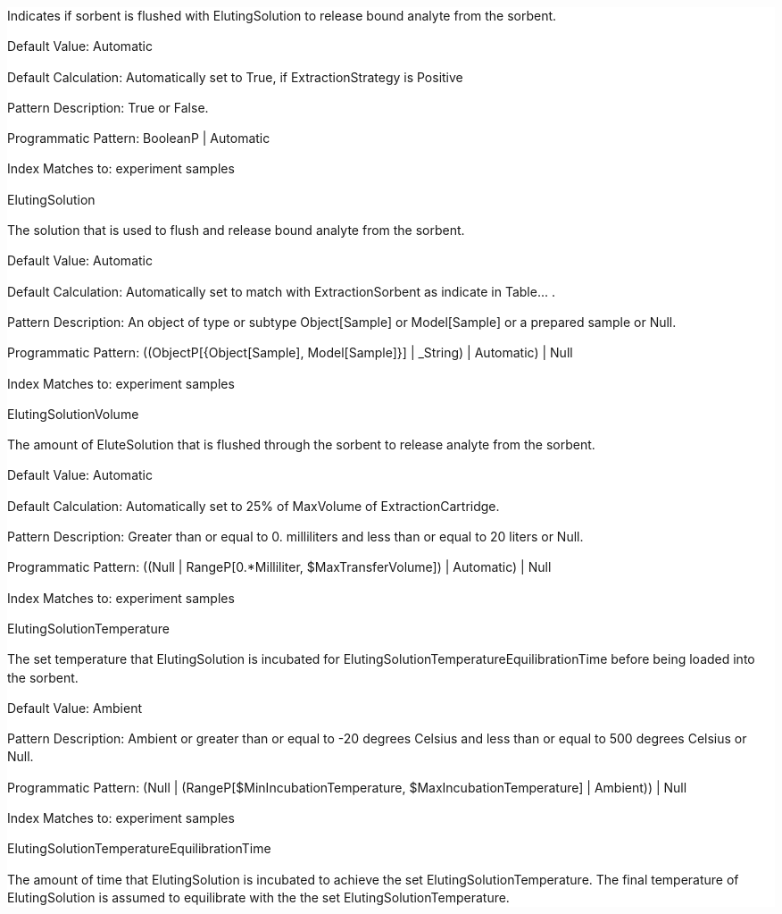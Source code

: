 Indicates if sorbent is flushed with ElutingSolution to release bound analyte from the sorbent.

Default Value: Automatic

Default Calculation: Automatically set to True, if ExtractionStrategy is Positive

Pattern Description: True or False.

Programmatic Pattern: BooleanP | Automatic

Index Matches to: experiment samples

ElutingSolution

The solution that is used to flush and release bound analyte from the sorbent.

Default Value: Automatic

Default Calculation: Automatically set to match with ExtractionSorbent as indicate in Table... .

Pattern Description: An object of type or subtype Object[Sample] or Model[Sample] or a prepared sample or Null.

Programmatic Pattern: ((ObjectP[{Object[Sample], Model[Sample]}] | _String) | Automatic) | Null

Index Matches to: experiment samples

ElutingSolutionVolume

The amount of EluteSolution that is flushed through the sorbent to release analyte from the sorbent.

Default Value: Automatic

Default Calculation: Automatically set to 25% of MaxVolume of ExtractionCartridge.

Pattern Description: Greater than or equal to 0. milliliters and less than or equal to 20 liters or Null.

Programmatic Pattern: ((Null | RangeP[0.*Milliliter, $MaxTransferVolume]) | Automatic) | Null

Index Matches to: experiment samples

ElutingSolutionTemperature

The set temperature that ElutingSolution is incubated for ElutingSolutionTemperatureEquilibrationTime before being loaded into the sorbent.

Default Value: Ambient

Pattern Description: Ambient or greater than or equal to -20 degrees Celsius and less than or equal to 500 degrees Celsius or Null.

Programmatic Pattern: (Null | (RangeP[$MinIncubationTemperature, $MaxIncubationTemperature] | Ambient)) | Null

Index Matches to: experiment samples

ElutingSolutionTemperatureEquilibrationTime

The amount of time that ElutingSolution is incubated to achieve the set ElutingSolutionTemperature. The final temperature of ElutingSolution is assumed to equilibrate with the the set ElutingSolutionTemperature.
